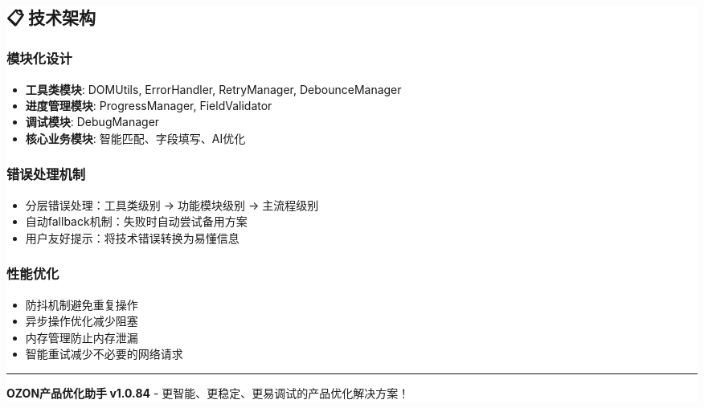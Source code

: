 ## 📋 技术架构

### 模块化设计
- **工具类模块**: DOMUtils, ErrorHandler, RetryManager, DebounceManager
- **进度管理模块**: ProgressManager, FieldValidator
- **调试模块**: DebugManager
- **核心业务模块**: 智能匹配、字段填写、AI优化

### 错误处理机制
- 分层错误处理：工具类级别 → 功能模块级别 → 主流程级别
- 自动fallback机制：失败时自动尝试备用方案
- 用户友好提示：将技术错误转换为易懂信息

### 性能优化
- 防抖机制避免重复操作
- 异步操作优化减少阻塞
- 内存管理防止内存泄漏
- 智能重试减少不必要的网络请求

---

**OZON产品优化助手 v1.0.84** - 更智能、更稳定、更易调试的产品优化解决方案！